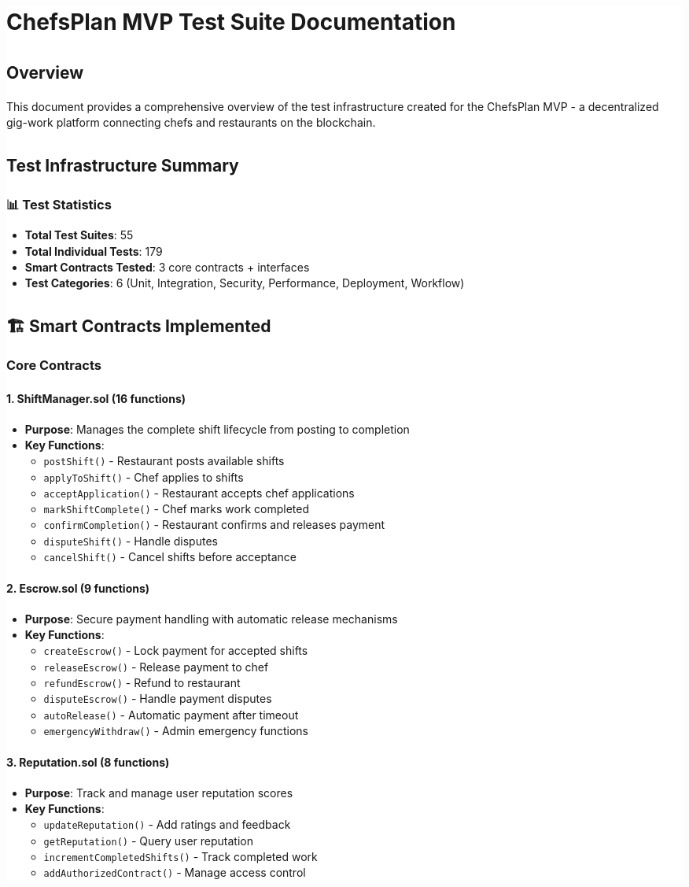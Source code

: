 # ChefsPlan MVP Test Suite Documentation

## Overview

This document provides a comprehensive overview of the test infrastructure created for the ChefsPlan MVP - a decentralized gig-work platform connecting chefs and restaurants on the blockchain.

## Test Infrastructure Summary

### 📊 Test Statistics
- **Total Test Suites**: 55
- **Total Individual Tests**: 179
- **Smart Contracts Tested**: 3 core contracts + interfaces
- **Test Categories**: 6 (Unit, Integration, Security, Performance, Deployment, Workflow)

## 🏗️ Smart Contracts Implemented

### Core Contracts

#### 1. **ShiftManager.sol** (16 functions)
- **Purpose**: Manages the complete shift lifecycle from posting to completion
- **Key Functions**:
  - `postShift()` - Restaurant posts available shifts
  - `applyToShift()` - Chef applies to shifts
  - `acceptApplication()` - Restaurant accepts chef applications
  - `markShiftComplete()` - Chef marks work completed
  - `confirmCompletion()` - Restaurant confirms and releases payment
  - `disputeShift()` - Handle disputes
  - `cancelShift()` - Cancel shifts before acceptance

#### 2. **Escrow.sol** (9 functions)
- **Purpose**: Secure payment handling with automatic release mechanisms
- **Key Functions**:
  - `createEscrow()` - Lock payment for accepted shifts
  - `releaseEscrow()` - Release payment to chef
  - `refundEscrow()` - Refund to restaurant
  - `disputeEscrow()` - Handle payment disputes
  - `autoRelease()` - Automatic payment after timeout
  - `emergencyWithdraw()` - Admin emergency functions

#### 3. **Reputation.sol** (8 functions)
- **Purpose**: Track and manage user reputation scores
- **Key Functions**:
  - `updateReputation()` - Add ratings and feedback
  - `getReputation()` - Query user reputation
  - `incrementCompletedShifts()` - Track completed work
  - `addAuthorizedContract()` - Manage access control
